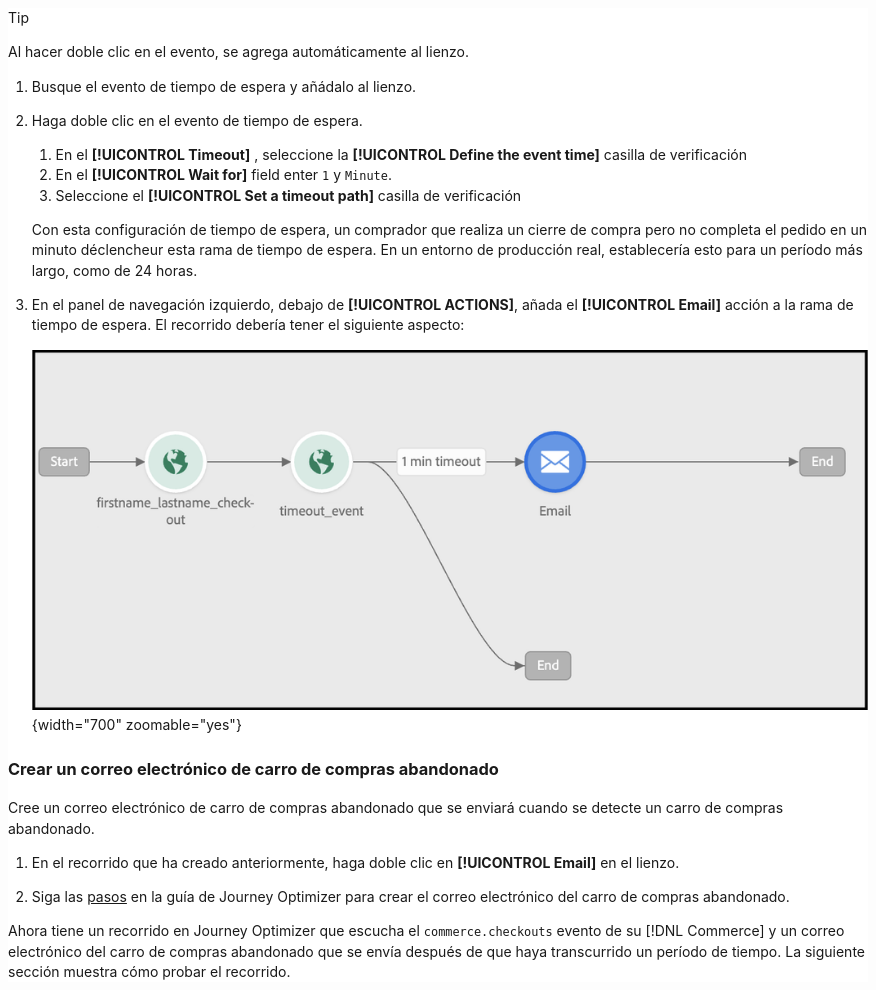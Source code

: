    >[!TIP]
   >
   >Al hacer doble clic en el evento, se agrega automáticamente al lienzo.

1. Busque el evento de tiempo de espera y añádalo al lienzo.
1. Haga doble clic en el evento de tiempo de espera.

   1. En el **[!UICONTROL Timeout]** , seleccione la **[!UICONTROL Define the event time]** casilla de verificación
   1. En el **[!UICONTROL Wait for]** field enter `1` y `Minute`.
   1. Seleccione el **[!UICONTROL Set a timeout path]** casilla de verificación

   Con esta configuración de tiempo de espera, un comprador que realiza un cierre de compra pero no completa el pedido en un minuto déclencheur esta rama de tiempo de espera. En un entorno de producción real, establecería esto para un período más largo, como de 24 horas.

1. En el panel de navegación izquierdo, debajo de **[!UICONTROL ACTIONS]**, añada el **[!UICONTROL Email]** acción a la rama de tiempo de espera. El recorrido debería tener el siguiente aspecto:

   ![Lienzo de Journey Optimizer](assets/ajo-canvas.png){width="700" zoomable="yes"}

### Crear un correo electrónico de carro de compras abandonado

Cree un correo electrónico de carro de compras abandonado que se enviará cuando se detecte un carro de compras abandonado.

1. En el recorrido que ha creado anteriormente, haga doble clic en **[!UICONTROL Email]** en el lienzo.

1. Siga las [pasos](https://experienceleague.adobe.com/docs/journey-optimizer/using/content-management/personalization/personalization-use-cases/personalization-use-case-helper-functions.html#configure-email) en la guía de Journey Optimizer para crear el correo electrónico del carro de compras abandonado.

Ahora tiene un recorrido en Journey Optimizer que escucha el `commerce.checkouts` evento de su [!DNL Commerce] y un correo electrónico del carro de compras abandonado que se envía después de que haya transcurrido un período de tiempo. La siguiente sección muestra cómo probar el recorrido.

